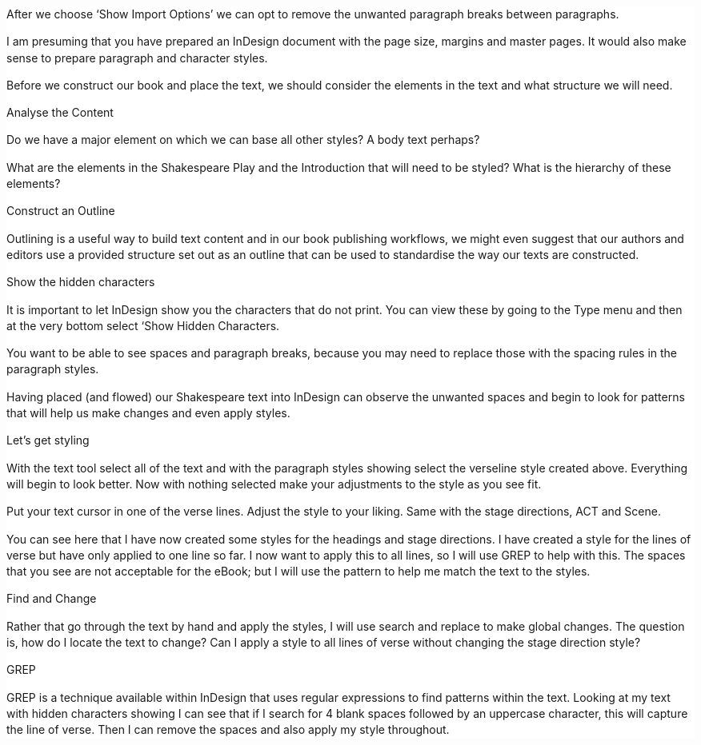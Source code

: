 After we choose ‘Show Import Options’ we can opt to remove the unwanted paragraph breaks between paragraphs.

I am presuming that you have prepared an InDesign document with the page size, margins and master pages. It would also make sense to prepare paragraph and character styles.



Before we construct our book and place the text, we should consider the elements in the text and what structure we will need.

Analyse the Content

Do we have a major element on which we can base all other styles? A body text perhaps?

What are the elements in the Shakespeare Play and the Introduction that will need to be styled? What is the hierarchy of these elements?

Construct an Outline

Outlining is a useful way to build text content and in our book publishing workflows, we might even suggest that our authors and editors use a provided structure set out as an outline that can be used to standardise the way our texts are constructed.

Show the hidden characters

It is important to let InDesign show you the characters that do not print. You can view these by going to the Type menu and then at the very bottom select ‘Show Hidden Characters.

You want to be able to see spaces and paragraph breaks, because you may need to replace those with the spacing rules in the paragraph styles.

Having placed (and flowed) our Shakespeare text into InDesign can observe the unwanted spaces and begin to look for patterns that will help us make changes and even apply styles.

Let’s get styling

With the text tool select all of the text and with the paragraph styles showing select the verseline style created above. Everything will begin to look better. Now with nothing selected make your adjustments to the style as you see fit.

Put your text cursor in one of the verse lines. Adjust the style to your liking. Same with the stage directions, ACT and Scene.

You can see here that I have now created some styles for the headings and stage directions. I have created a style for the lines of verse but have only applied to one line so far. I now want to apply this to all lines, so I will use GREP to help with this. The spaces that you see are not acceptable for the eBook; but I will use the pattern to help me match the text to the styles.

Find and Change

Rather that go through the text by hand and apply the styles, I will use search and replace to make global changes. The question is, how do I locate the text to change? Can I apply a style to all lines of verse without changing the stage direction style?

GREP

GREP is a technique available within InDesign that uses regular expressions to find patterns within the text. Looking at my text with hidden characters showing I can see that if I search for 4 blank spaces followed by an uppercase character, this will capture the line of verse. Then I can remove the spaces and also apply my style throughout.

